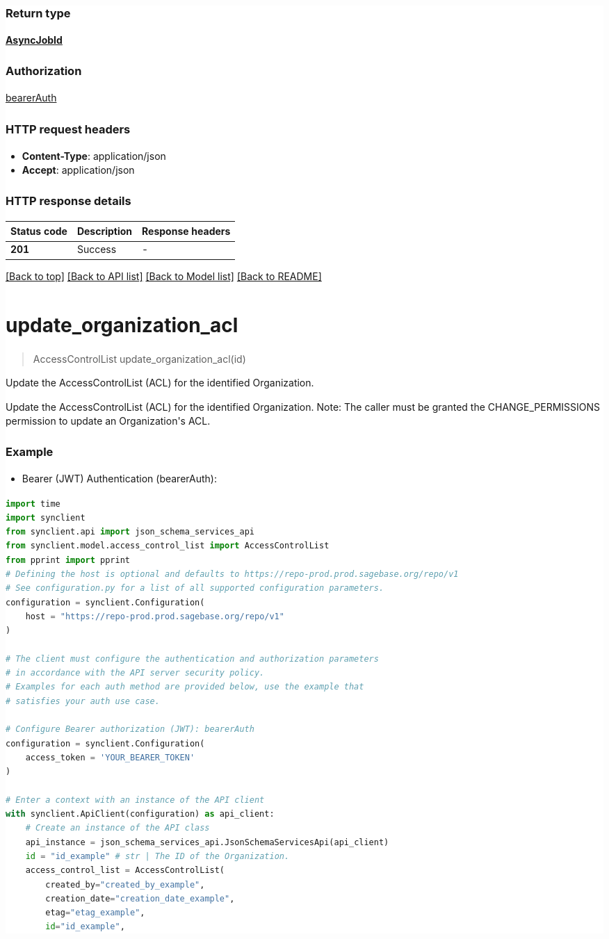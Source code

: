### Return type

[**AsyncJobId**](AsyncJobId.md)

### Authorization

[bearerAuth](../README.md#bearerAuth)

### HTTP request headers

 - **Content-Type**: application/json
 - **Accept**: application/json

### HTTP response details
| Status code | Description | Response headers |
|-------------|-------------|------------------|
**201** | Success |  -  |

[[Back to top]](#) [[Back to API list]](../README.md#documentation-for-api-endpoints) [[Back to Model list]](../README.md#documentation-for-models) [[Back to README]](../README.md)

# **update_organization_acl**
> AccessControlList update_organization_acl(id)

Update the AccessControlList (ACL) for the identified Organization.

Update the AccessControlList (ACL) for the identified Organization.  Note: The caller must be granted the CHANGE_PERMISSIONS permission to update an Organization's ACL. 

### Example

* Bearer (JWT) Authentication (bearerAuth):
```python
import time
import synclient
from synclient.api import json_schema_services_api
from synclient.model.access_control_list import AccessControlList
from pprint import pprint
# Defining the host is optional and defaults to https://repo-prod.prod.sagebase.org/repo/v1
# See configuration.py for a list of all supported configuration parameters.
configuration = synclient.Configuration(
    host = "https://repo-prod.prod.sagebase.org/repo/v1"
)

# The client must configure the authentication and authorization parameters
# in accordance with the API server security policy.
# Examples for each auth method are provided below, use the example that
# satisfies your auth use case.

# Configure Bearer authorization (JWT): bearerAuth
configuration = synclient.Configuration(
    access_token = 'YOUR_BEARER_TOKEN'
)

# Enter a context with an instance of the API client
with synclient.ApiClient(configuration) as api_client:
    # Create an instance of the API class
    api_instance = json_schema_services_api.JsonSchemaServicesApi(api_client)
    id = "id_example" # str | The ID of the Organization.
    access_control_list = AccessControlList(
        created_by="created_by_example",
        creation_date="creation_date_example",
        etag="etag_example",
        id="id_example",
```